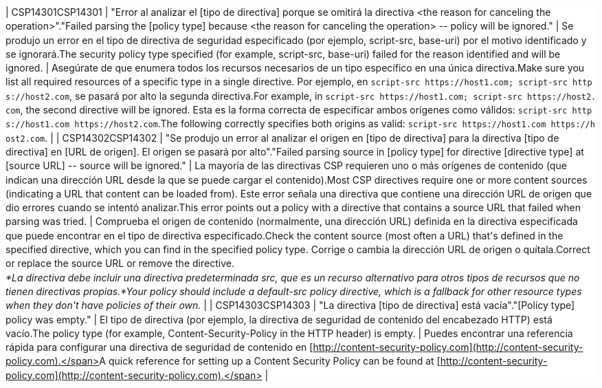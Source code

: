 | <span data-ttu-id="a5b71-150">CSP14301</span><span class="sxs-lookup"><span data-stu-id="a5b71-150">CSP14301</span></span> | <span data-ttu-id="a5b71-151">"Error al analizar el \[tipo de directiva\] porque se omitirá la directiva \<the reason for canceling the operation\>".</span><span class="sxs-lookup"><span data-stu-id="a5b71-151">"Failed parsing the \[policy type\] because \<the reason for canceling the operation\> -- policy will be ignored."</span></span> | <span data-ttu-id="a5b71-152">Se produjo un error en el tipo de directiva de seguridad especificado \(por ejemplo, script-src, base-uri\) por el motivo identificado y se ignorará.</span><span class="sxs-lookup"><span data-stu-id="a5b71-152">The security policy type specified \(for example, script-src, base-uri\) failed for the reason identified and will be ignored.</span></span>  | <span data-ttu-id="a5b71-153">Asegúrate de que enumera todos los recursos necesarios de un tipo específico en una única directiva.</span><span class="sxs-lookup"><span data-stu-id="a5b71-153">Make sure you list all required resources of a specific type in a single directive.</span></span>  <span data-ttu-id="a5b71-154">Por ejemplo, en `script-src https://host1.com; script-src https://host2.com`, se pasará por alto la segunda directiva.</span><span class="sxs-lookup"><span data-stu-id="a5b71-154">For example, in `script-src https://host1.com; script-src https://host2.com`, the second directive will be ignored.</span></span>  <span data-ttu-id="a5b71-155">Esta es la forma correcta de especificar ambos orígenes como válidos: `script-src https://host1.com https://host2.com`.</span><span class="sxs-lookup"><span data-stu-id="a5b71-155">The following correctly specifies both origins as valid: `script-src https://host1.com https://host2.com`.</span></span>  |
| <span data-ttu-id="a5b71-156">CSP14302</span><span class="sxs-lookup"><span data-stu-id="a5b71-156">CSP14302</span></span> | <span data-ttu-id="a5b71-157">"Se produjo un error al analizar el origen en \[tipo de directiva\] para la directiva \[tipo de directiva\] en \[URL de origen\]. El origen se pasará por alto".</span><span class="sxs-lookup"><span data-stu-id="a5b71-157">"Failed parsing source in \[policy type\] for directive \[directive type\] at \[source URL\] -- source will be ignored."</span></span>                                                         | <span data-ttu-id="a5b71-158">La mayoría de las directivas CSP requieren uno o más orígenes de contenido \(que indican una dirección URL desde la que se puede cargar el contenido\).</span><span class="sxs-lookup"><span data-stu-id="a5b71-158">Most CSP directives require one or more content sources \(indicating a URL that content can be loaded from\).</span></span>  <span data-ttu-id="a5b71-159">Este error señala una directiva que contiene una dirección URL de origen que dio errores cuando se intentó analizar.</span><span class="sxs-lookup"><span data-stu-id="a5b71-159">This error points out a policy with a directive that contains a source URL that failed when parsing was tried.</span></span>  | <span data-ttu-id="a5b71-160">Comprueba el origen de contenido \(normalmente, una dirección URL\) definida en la directiva especificada que puede encontrar en el tipo de directiva especificado.</span><span class="sxs-lookup"><span data-stu-id="a5b71-160">Check the content source \(most often a URL\) that's defined in the specified directive, which you can find in the specified policy type.</span></span>  <span data-ttu-id="a5b71-161">Corrige o cambia la dirección URL de origen o quítala.</span><span class="sxs-lookup"><span data-stu-id="a5b71-161">Correct or replace the source URL or remove the directive.</span></span>  <br /> *<span data-ttu-id="a5b71-162">\*La directiva debe incluir una directiva predeterminada src, que es un recurso alternativo para otros tipos de recursos que no tienen directivas propias.</span><span class="sxs-lookup"><span data-stu-id="a5b71-162">\*Your policy should include a default-src policy directive, which is a fallback for other resource types when they don't have policies of their own.</span></span>* |
| <span data-ttu-id="a5b71-163">CSP14303</span><span class="sxs-lookup"><span data-stu-id="a5b71-163">CSP14303</span></span> | <span data-ttu-id="a5b71-164">"La directiva [tipo de directiva] está vacía".</span><span class="sxs-lookup"><span data-stu-id="a5b71-164">"[Policy type] policy was empty."</span></span> | <span data-ttu-id="a5b71-165">El tipo de directiva \(por ejemplo, la directiva de seguridad de contenido del encabezado HTTP\) está vacío.</span><span class="sxs-lookup"><span data-stu-id="a5b71-165">The policy type \(for example, Content-Security-Policy in the HTTP header\) is empty.</span></span>  | <span data-ttu-id="a5b71-166">Puedes encontrar una referencia rápida para configurar una directiva de seguridad de contenido en [http://content-security-policy.com](http://content-security-policy.com).</span><span class="sxs-lookup"><span data-stu-id="a5b71-166">A quick reference for setting up a Content Security Policy can be found at [http://content-security-policy.com](http://content-security-policy.com).</span></span>  |